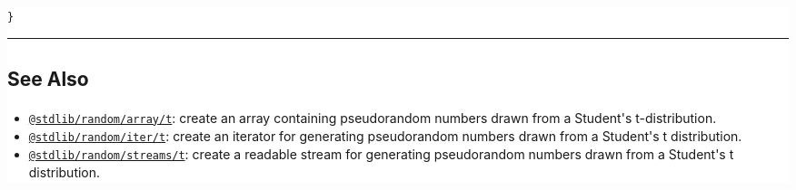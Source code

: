 ```javascript
}
```

</section>





<section class="related">

* * *

## See Also

-   <span class="package-name">[`@stdlib/random/array/t`][@stdlib/random/array/t]</span><span class="delimiter">: </span><span class="description">create an array containing pseudorandom numbers drawn from a Student's t-distribution.</span>
-   <span class="package-name">[`@stdlib/random/iter/t`][@stdlib/random/iter/t]</span><span class="delimiter">: </span><span class="description">create an iterator for generating pseudorandom numbers drawn from a Student's t distribution.</span>
-   <span class="package-name">[`@stdlib/random/streams/t`][@stdlib/random/streams/t]</span><span class="delimiter">: </span><span class="description">create a readable stream for generating pseudorandom numbers drawn from a Student's t distribution.</span>

</section>





<section class="links">

[t]: https://en.wikipedia.org/wiki/Student%27s_t-distribution

[@stdlib/array/uint32]: https://github.com/stdlib-js/stdlib/tree/develop/lib/node_modules/%40stdlib/array/uint32



[@stdlib/random/array/t]: https://github.com/stdlib-js/stdlib/tree/develop/lib/node_modules/%40stdlib/random/array/t

[@stdlib/random/iter/t]: https://github.com/stdlib-js/stdlib/tree/develop/lib/node_modules/%40stdlib/random/iter/t

[@stdlib/random/streams/t]: https://github.com/stdlib-js/stdlib/tree/develop/lib/node_modules/%40stdlib/random/streams/t



</section>


